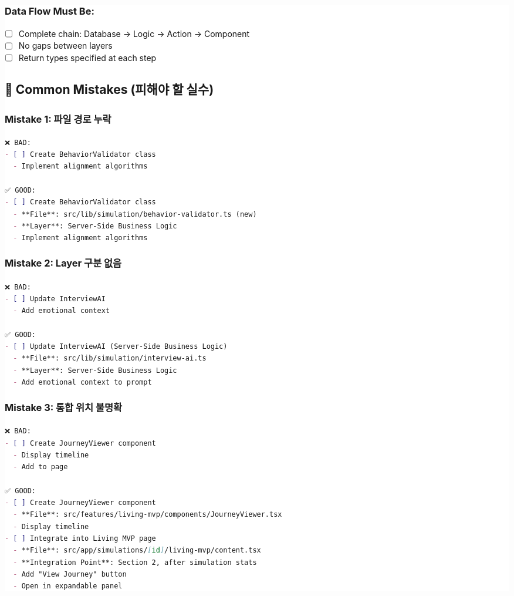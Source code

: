 ### Data Flow Must Be:
- [ ] Complete chain: Database → Logic → Action → Component
- [ ] No gaps between layers
- [ ] Return types specified at each step

## 🚫 Common Mistakes (피해야 할 실수)

### Mistake 1: 파일 경로 누락
```markdown
❌ BAD:
- [ ] Create BehaviorValidator class
  - Implement alignment algorithms

✅ GOOD:
- [ ] Create BehaviorValidator class
  - **File**: src/lib/simulation/behavior-validator.ts (new)
  - **Layer**: Server-Side Business Logic
  - Implement alignment algorithms
```

### Mistake 2: Layer 구분 없음
```markdown
❌ BAD:
- [ ] Update InterviewAI
  - Add emotional context

✅ GOOD:
- [ ] Update InterviewAI (Server-Side Business Logic)
  - **File**: src/lib/simulation/interview-ai.ts
  - **Layer**: Server-Side Business Logic
  - Add emotional context to prompt
```

### Mistake 3: 통합 위치 불명확
```markdown
❌ BAD:
- [ ] Create JourneyViewer component
  - Display timeline
  - Add to page

✅ GOOD:
- [ ] Create JourneyViewer component
  - **File**: src/features/living-mvp/components/JourneyViewer.tsx
  - Display timeline
- [ ] Integrate into Living MVP page
  - **File**: src/app/simulations/[id]/living-mvp/content.tsx
  - **Integration Point**: Section 2, after simulation stats
  - Add "View Journey" button
  - Open in expandable panel
```
